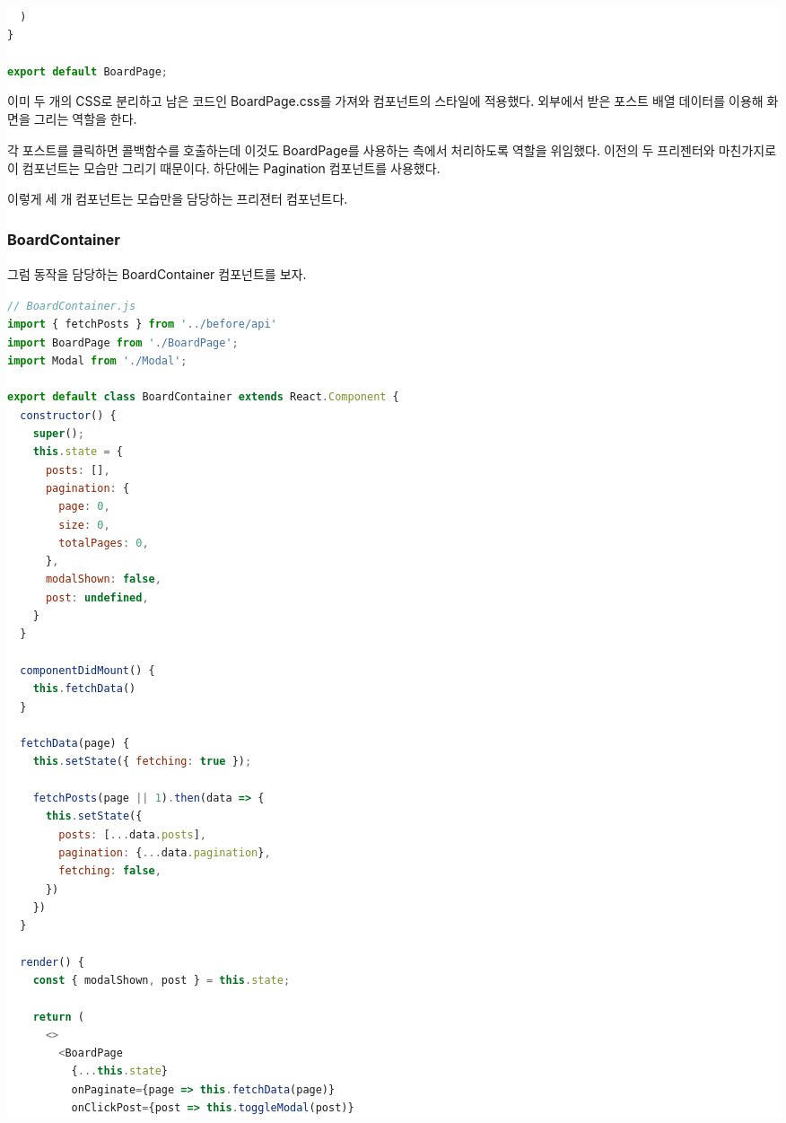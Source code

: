 ```js
  )
}

export default BoardPage;
```

이미 두 개의 CSS로 분리하고 남은 코드인 BoardPage.css를 가져와 컴포넌트의 스타일에 적용했다.
외부에서 받은 포스트 배열 데이터를 이용해 화면을 그리는 역할을 한다.

각 포스트를 클릭하면 콜백함수를 호출하는데 이것도 BoardPage를 사용하는 측에서 처리하도록 역할을 위임했다. 
이전의 두 프리젠터와 마친가지로 이 컴포넌트는 모습만 그리기 때문이다. 
하단에는 Pagination 컴포넌트를 사용했다.

이렇게 세 개 컴포넌트는 모습만을 담당하는 프리젼터 컴포넌트다. 

### BoardContainer

그럼 동작을 담당하는 BoardContainer 컴포넌트를 보자.

```js
// BoardContainer.js
import { fetchPosts } from '../before/api'
import BoardPage from './BoardPage';
import Modal from './Modal';

export default class BoardContainer extends React.Component {
  constructor() {
    super();
    this.state = {
      posts: [],
      pagination: {
        page: 0,
        size: 0,
        totalPages: 0,
      },
      modalShown: false,
      post: undefined,
    }
  }

  componentDidMount() {
    this.fetchData()
  }
  
  fetchData(page) {
    this.setState({ fetching: true });
  
    fetchPosts(page || 1).then(data => {
      this.setState({
        posts: [...data.posts],
        pagination: {...data.pagination},
        fetching: false,
      })
    })
  }

  render() {
    const { modalShown, post } = this.state;

    return (
      <>
        <BoardPage 
          {...this.state} 
          onPaginate={page => this.fetchData(page)} 
          onClickPost={post => this.toggleModal(post)} 
```